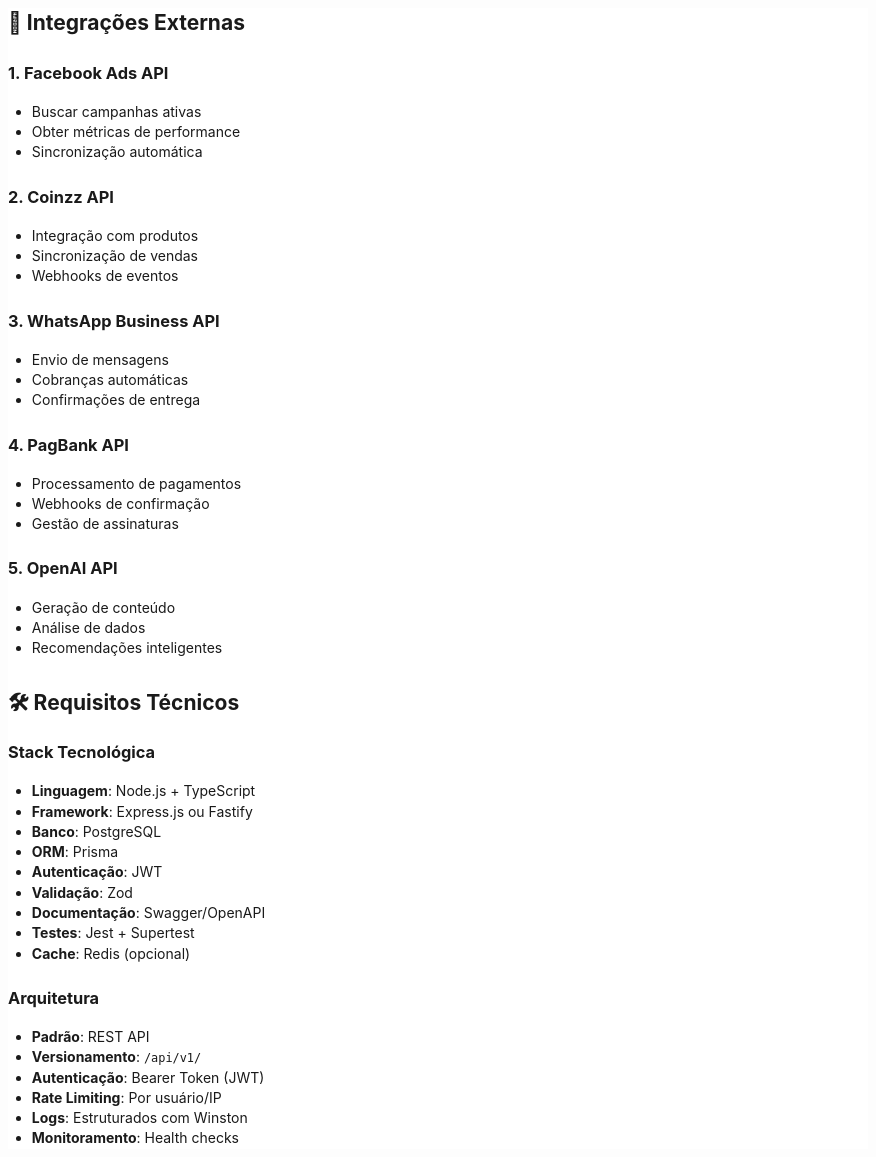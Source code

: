 ## 🔧 **Integrações Externas**

### **1. Facebook Ads API**
- Buscar campanhas ativas
- Obter métricas de performance
- Sincronização automática

### **2. Coinzz API**
- Integração com produtos
- Sincronização de vendas
- Webhooks de eventos

### **3. WhatsApp Business API**
- Envio de mensagens
- Cobranças automáticas
- Confirmações de entrega

### **4. PagBank API**
- Processamento de pagamentos
- Webhooks de confirmação
- Gestão de assinaturas

### **5. OpenAI API**
- Geração de conteúdo
- Análise de dados
- Recomendações inteligentes

## 🛠️ **Requisitos Técnicos**

### **Stack Tecnológica**
- **Linguagem**: Node.js + TypeScript
- **Framework**: Express.js ou Fastify
- **Banco**: PostgreSQL
- **ORM**: Prisma
- **Autenticação**: JWT
- **Validação**: Zod
- **Documentação**: Swagger/OpenAPI
- **Testes**: Jest + Supertest
- **Cache**: Redis (opcional)

### **Arquitetura**
- **Padrão**: REST API
- **Versionamento**: `/api/v1/`
- **Autenticação**: Bearer Token (JWT)
- **Rate Limiting**: Por usuário/IP
- **Logs**: Estruturados com Winston
- **Monitoramento**: Health checks
